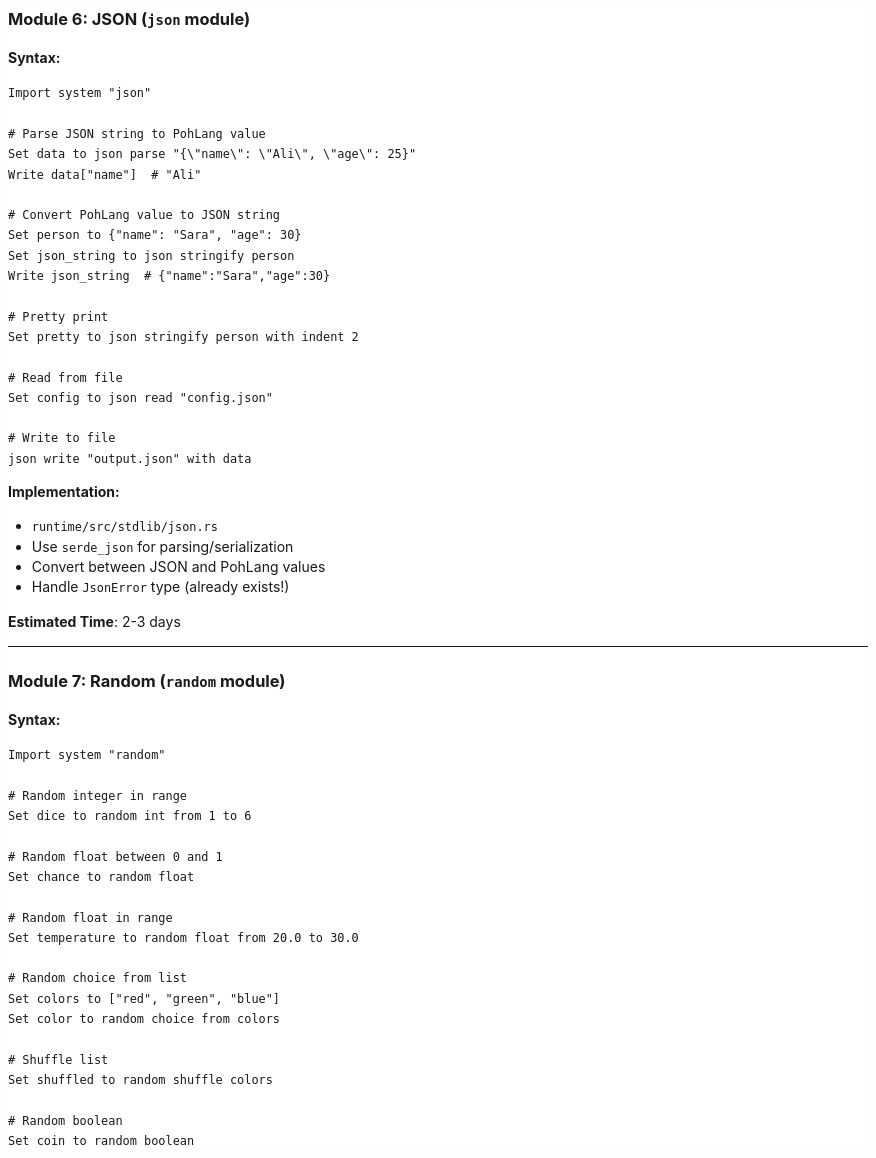 ### Module 6: JSON (`json` module)

**Syntax:**
```pohlang
Import system "json"

# Parse JSON string to PohLang value
Set data to json parse "{\"name\": \"Ali\", \"age\": 25}"
Write data["name"]  # "Ali"

# Convert PohLang value to JSON string
Set person to {"name": "Sara", "age": 30}
Set json_string to json stringify person
Write json_string  # {"name":"Sara","age":30}

# Pretty print
Set pretty to json stringify person with indent 2

# Read from file
Set config to json read "config.json"

# Write to file
json write "output.json" with data
```

**Implementation:**
- `runtime/src/stdlib/json.rs`
- Use `serde_json` for parsing/serialization
- Convert between JSON and PohLang values
- Handle `JsonError` type (already exists!)

**Estimated Time**: 2-3 days

---

### Module 7: Random (`random` module)

**Syntax:**
```pohlang
Import system "random"

# Random integer in range
Set dice to random int from 1 to 6

# Random float between 0 and 1
Set chance to random float

# Random float in range
Set temperature to random float from 20.0 to 30.0

# Random choice from list
Set colors to ["red", "green", "blue"]
Set color to random choice from colors

# Shuffle list
Set shuffled to random shuffle colors

# Random boolean
Set coin to random boolean
```

